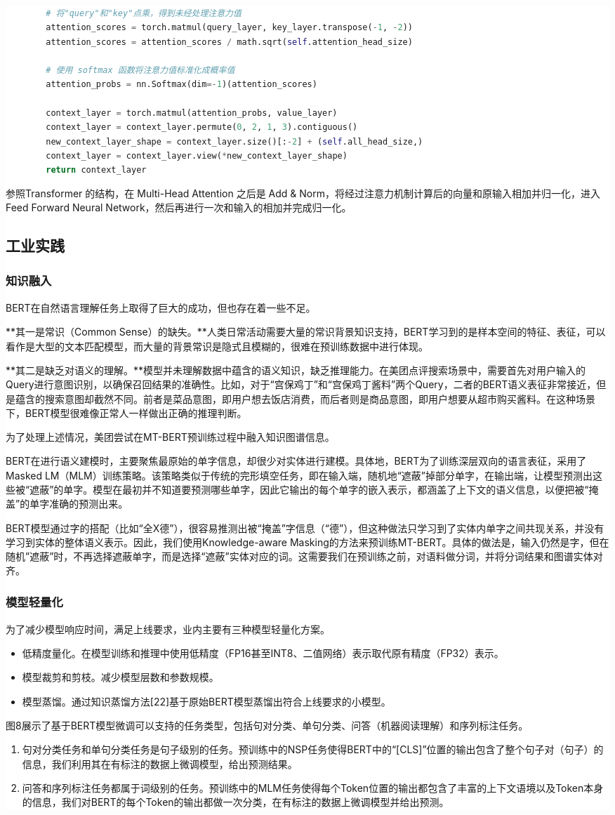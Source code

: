 ```python
        # 将"query"和"key"点乘，得到未经处理注意力值
        attention_scores = torch.matmul(query_layer, key_layer.transpose(-1, -2))
        attention_scores = attention_scores / math.sqrt(self.attention_head_size)

        # 使用 softmax 函数将注意力值标准化成概率值
        attention_probs = nn.Softmax(dim=-1)(attention_scores)

        context_layer = torch.matmul(attention_probs, value_layer)
        context_layer = context_layer.permute(0, 2, 1, 3).contiguous()
        new_context_layer_shape = context_layer.size()[:-2] + (self.all_head_size,)
        context_layer = context_layer.view(*new_context_layer_shape)
        return context_layer
```


参照Transformer 的结构，在 Multi-Head Attention 之后是 Add & Norm，将经过注意力机制计算后的向量和原输入相加并归一化，进入 Feed Forward Neural Network，然后再进行一次和输入的相加并完成归一化。

## 工业实践

### 知识融入

BERT在自然语言理解任务上取得了巨大的成功，但也存在着一些不足。

**其一是常识（Common Sense）的缺失。**人类日常活动需要大量的常识背景知识支持，BERT学习到的是样本空间的特征、表征，可以看作是大型的文本匹配模型，而大量的背景常识是隐式且模糊的，很难在预训练数据中进行体现。

**其二是缺乏对语义的理解。**模型并未理解数据中蕴含的语义知识，缺乏推理能力。在美团点评搜索场景中，需要首先对用户输入的Query进行意图识别，以确保召回结果的准确性。比如，对于“宫保鸡丁”和“宫保鸡丁酱料”两个Query，二者的BERT语义表征非常接近，但是蕴含的搜索意图却截然不同。前者是菜品意图，即用户想去饭店消费，而后者则是商品意图，即用户想要从超市购买酱料。在这种场景下，BERT模型很难像正常人一样做出正确的推理判断。

为了处理上述情况，美团尝试在MT-BERT预训练过程中融入知识图谱信息。

BERT在进行语义建模时，主要聚焦最原始的单字信息，却很少对实体进行建模。具体地，BERT为了训练深层双向的语言表征，采用了Masked LM（MLM）训练策略。该策略类似于传统的完形填空任务，即在输入端，随机地“遮蔽”掉部分单字，在输出端，让模型预测出这些被“遮蔽”的单字。模型在最初并不知道要预测哪些单字，因此它输出的每个单字的嵌入表示，都涵盖了上下文的语义信息，以便把被“掩盖”的单字准确的预测出来。

BERT模型通过字的搭配（比如“全X德”），很容易推测出被“掩盖”字信息（“德”），但这种做法只学习到了实体内单字之间共现关系，并没有学习到实体的整体语义表示。因此，我们使用Knowledge-aware Masking的方法来预训练MT-BERT。具体的做法是，输入仍然是字，但在随机”遮蔽”时，不再选择遮蔽单字，而是选择“遮蔽”实体对应的词。这需要我们在预训练之前，对语料做分词，并将分词结果和图谱实体对齐。

### 模型轻量化

为了减少模型响应时间，满足上线要求，业内主要有三种模型轻量化方案。

- 低精度量化。在模型训练和推理中使用低精度（FP16甚至INT8、二值网络）表示取代原有精度（FP32）表示。

- 模型裁剪和剪枝。减少模型层数和参数规模。

- 模型蒸馏。通过知识蒸馏方法[22]基于原始BERT模型蒸馏出符合上线要求的小模型。

图8展示了基于BERT模型微调可以支持的任务类型，包括句对分类、单句分类、问答（机器阅读理解）和序列标注任务。

1. 句对分类任务和单句分类任务是句子级别的任务。预训练中的NSP任务使得BERT中的“[CLS]”位置的输出包含了整个句子对（句子）的信息，我们利用其在有标注的数据上微调模型，给出预测结果。

2. 问答和序列标注任务都属于词级别的任务。预训练中的MLM任务使得每个Token位置的输出都包含了丰富的上下文语境以及Token本身的信息，我们对BERT的每个Token的输出都做一次分类，在有标注的数据上微调模型并给出预测。
